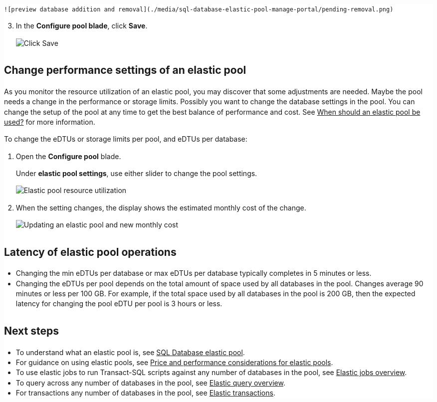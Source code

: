     ![preview database addition and removal](./media/sql-database-elastic-pool-manage-portal/pending-removal.png)

3. In the **Configure pool blade**, click **Save**.

    ![Click Save](./media/sql-database-elastic-pool-manage-portal/click-save.png)

## Change performance settings of an elastic pool

As you monitor the resource utilization of an elastic pool, you may discover that some adjustments are needed. Maybe the pool needs a change in the performance or storage limits. Possibly you want to change the database settings in the pool. You can change the setup of the pool at any time to get the best balance of performance and cost. See [When should an elastic pool be used?](sql-database-elastic-pool.md) for more information.

To change the eDTUs or storage limits per pool, and eDTUs per database:

1. Open the **Configure pool** blade.

    Under **elastic pool settings**, use either slider to change the pool settings.

    ![Elastic pool resource utilization](./media/sql-database-elastic-pool-manage-portal/resize-pool.png)

2. When the setting changes, the display shows the estimated monthly cost of the change.

    ![Updating an elastic pool and new monthly cost](./media/sql-database-elastic-pool-manage-portal/pool-change-edtu.png)

## Latency of elastic pool operations
* Changing the min eDTUs per database or max eDTUs per database typically completes in 5 minutes or less.
* Changing the eDTUs per pool depends on the total amount of space used by all databases in the pool. Changes average 90 minutes or less per 100 GB. For example, if the total space used by all databases in the pool is 200 GB, then the expected latency for changing the pool eDTU per pool is 3 hours or less.

## Next steps

- To understand what an elastic pool is, see [SQL Database elastic pool](sql-database-elastic-pool.md).
- For guidance on using elastic pools, see [Price and performance considerations for elastic pools](sql-database-elastic-pool.md).
- To use elastic jobs to run Transact-SQL scripts against any number of databases in the pool, see [Elastic jobs overview](sql-database-elastic-jobs-overview.md).
- To query across any number of databases in the pool, see [Elastic query overview](sql-database-elastic-query-overview.md).
- For transactions any number of databases in the pool, see [Elastic transactions](sql-database-elastic-transactions-overview.md).



[1]: ./media/sql-database-elastic-pool-manage-portal/configure-pool.png
[2]: ./media/sql-database-elastic-pool-manage-portal/basic.png
[3]: ./media/sql-database-elastic-pool-manage-portal/basic-2.png
[4]: ./media/sql-database-elastic-pool-manage-portal/basic-3.png
[5]: ./media/sql-database-elastic-pool-manage-portal/elastic-jobs.png
[6]: ./media/sql-database-elastic-pool-manage-portal/edit-metric.png
[7]: ./media/sql-database-elastic-pool-manage-portal/select-dbs.png
[8]: ./media/sql-database-elastic-pool-manage-portal/db-utilization.png
[9]: ./media/sql-database-elastic-pool-manage-portal/metric.png
